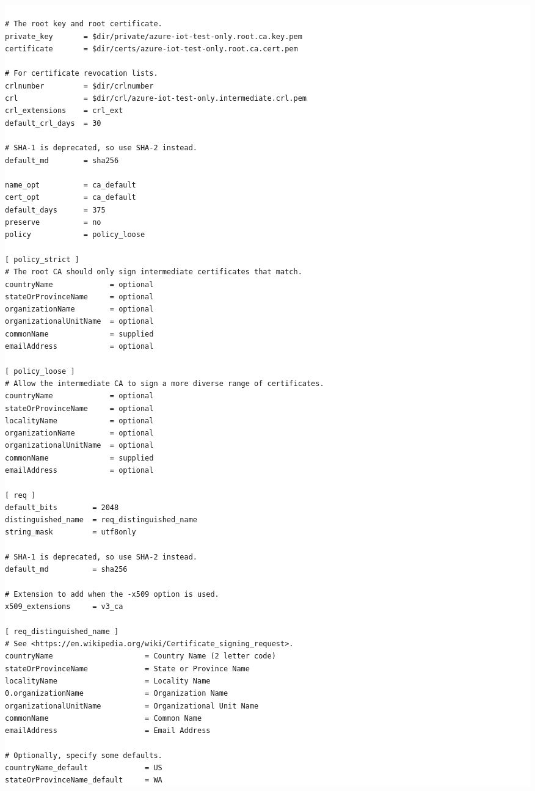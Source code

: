 ```

# The root key and root certificate.
private_key       = $dir/private/azure-iot-test-only.root.ca.key.pem
certificate       = $dir/certs/azure-iot-test-only.root.ca.cert.pem

# For certificate revocation lists.
crlnumber         = $dir/crlnumber
crl               = $dir/crl/azure-iot-test-only.intermediate.crl.pem
crl_extensions    = crl_ext
default_crl_days  = 30

# SHA-1 is deprecated, so use SHA-2 instead.
default_md        = sha256

name_opt          = ca_default
cert_opt          = ca_default
default_days      = 375
preserve          = no
policy            = policy_loose

[ policy_strict ]
# The root CA should only sign intermediate certificates that match.
countryName             = optional
stateOrProvinceName     = optional
organizationName        = optional
organizationalUnitName  = optional
commonName              = supplied
emailAddress            = optional

[ policy_loose ]
# Allow the intermediate CA to sign a more diverse range of certificates.
countryName             = optional
stateOrProvinceName     = optional
localityName            = optional
organizationName        = optional
organizationalUnitName  = optional
commonName              = supplied
emailAddress            = optional

[ req ]
default_bits        = 2048
distinguished_name  = req_distinguished_name
string_mask         = utf8only

# SHA-1 is deprecated, so use SHA-2 instead.
default_md          = sha256

# Extension to add when the -x509 option is used.
x509_extensions     = v3_ca

[ req_distinguished_name ]
# See <https://en.wikipedia.org/wiki/Certificate_signing_request>.
countryName                     = Country Name (2 letter code)
stateOrProvinceName             = State or Province Name
localityName                    = Locality Name
0.organizationName              = Organization Name
organizationalUnitName          = Organizational Unit Name
commonName                      = Common Name
emailAddress                    = Email Address

# Optionally, specify some defaults.
countryName_default             = US
stateOrProvinceName_default     = WA
```
